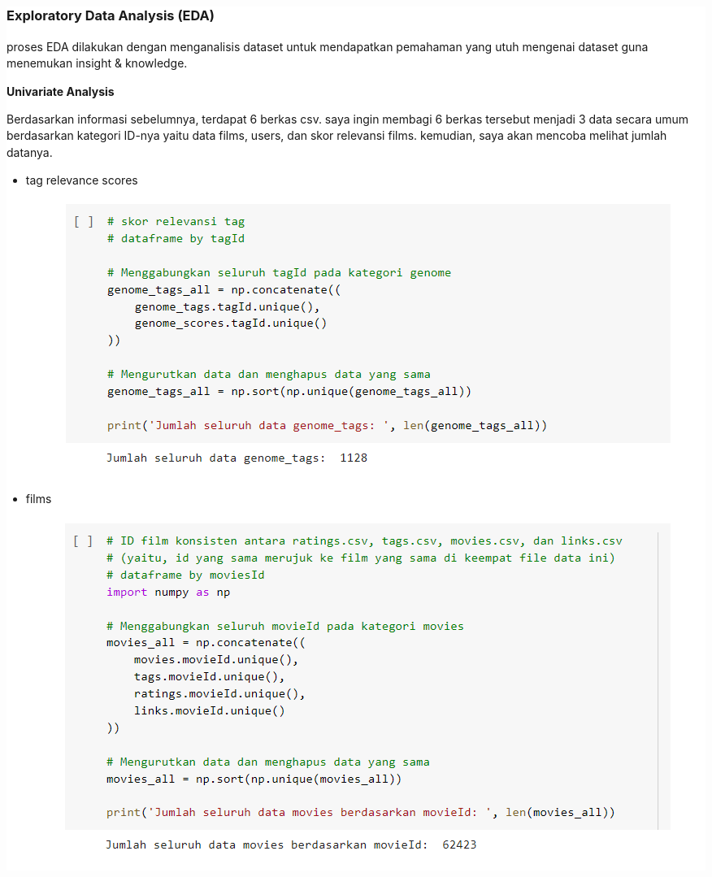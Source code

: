 ### Exploratory Data Analysis (EDA)

proses EDA dilakukan dengan menganalisis dataset untuk mendapatkan pemahaman yang utuh mengenai dataset guna menemukan insight & knowledge.

**Univariate Analysis**

Berdasarkan informasi sebelumnya, terdapat 6 berkas csv. saya ingin membagi 6 berkas tersebut menjadi 3 data secara umum berdasarkan kategori ID-nya yaitu data films, users, dan skor relevansi films. kemudian, saya akan mencoba melihat jumlah datanya.

- tag relevance scores

  <p align='center'>
      <img src ="https://github.com/nurmuhimawann/MLT2-Dicoding/blob/main/images/relevance-scores.png?raw=true" alt="relevance-score">
  </p>

- films

  <p align='center'>
      <img src ="https://github.com/nurmuhimawann/MLT2-Dicoding/blob/main/images/films.png?raw=true" alt="films">
  </p>
